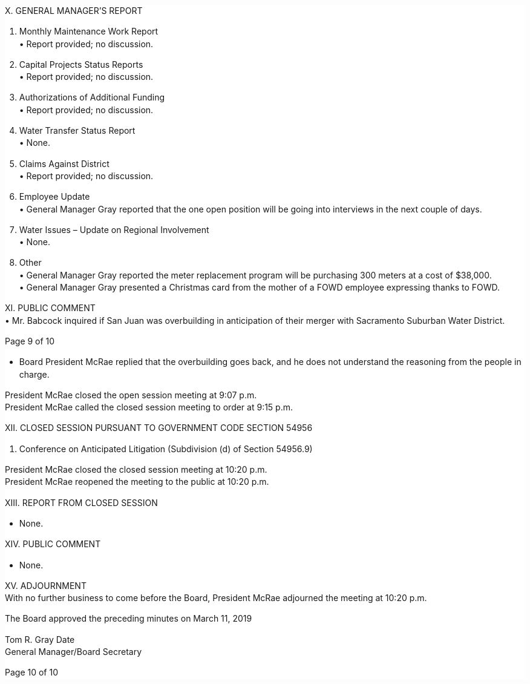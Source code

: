 X. GENERAL MANAGER’S REPORT  

1. Monthly Maintenance Work Report  
   • Report provided; no discussion.  

2. Capital Projects Status Reports  
   • Report provided; no discussion.  

3. Authorizations of Additional Funding  
   • Report provided; no discussion.  

4. Water Transfer Status Report  
   • None.  

5. Claims Against District  
   • Report provided; no discussion.  

6. Employee Update  
   • General Manager Gray reported that the one open position will be going into interviews in the next couple of days.  

7. Water Issues – Update on Regional Involvement  
   • None.  

8. Other  
   • General Manager Gray reported the meter replacement program will be purchasing 300 meters at a cost of $38,000.  
   • General Manager Gray presented a Christmas card from the mother of a FOWD employee expressing thanks to FOWD.  

XI. PUBLIC COMMENT  
   • Mr. Babcock inquired if San Juan was overbuilding in anticipation of their merger with Sacramento Suburban Water District.  

Page 9 of 10

- Board President McRae replied that the overbuilding goes back, and he does not understand the reasoning from the people in charge.

President McRae closed the open session meeting at 9:07 p.m.  
President McRae called the closed session meeting to order at 9:15 p.m.

XII. CLOSED SESSION PURSUANT TO GOVERNMENT CODE SECTION 54956  
1. Conference on Anticipated Litigation (Subdivision (d) of Section 54956.9)

President McRae closed the closed session meeting at 10:20 p.m.  
President McRae reopened the meeting to the public at 10:20 p.m.

XIII. REPORT FROM CLOSED SESSION  
- None.

XIV. PUBLIC COMMENT  
- None.

XV. ADJOURNMENT  
With no further business to come before the Board, President McRae adjourned the meeting at 10:20 p.m.

The Board approved the preceding minutes on March 11, 2019

Tom R. Gray                          Date  
General Manager/Board Secretary  

Page 10 of 10

